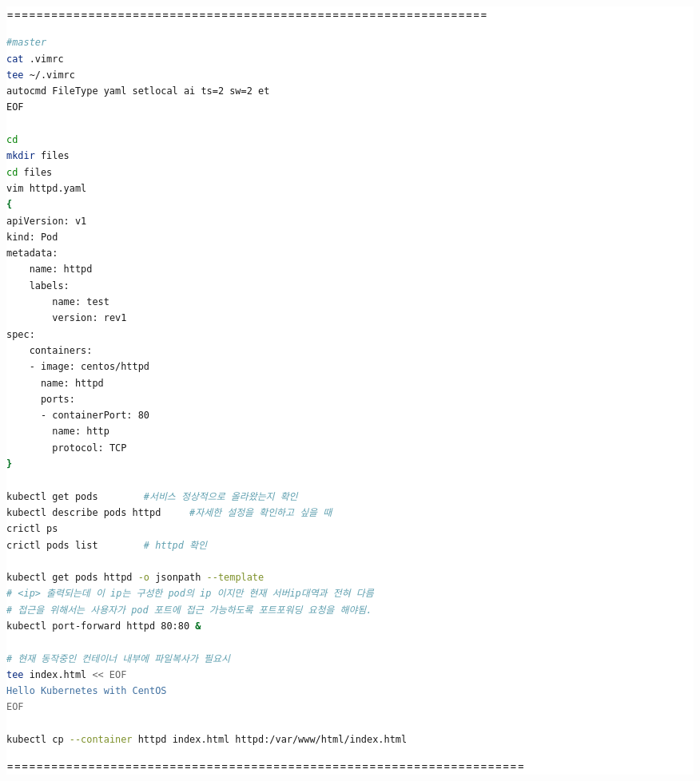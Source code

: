 
=================================================================

```bash
#master
cat .vimrc
tee ~/.vimrc
autocmd FileType yaml setlocal ai ts=2 sw=2 et
EOF

cd
mkdir files
cd files
vim httpd.yaml
{
apiVersion: v1
kind: Pod
metadata:
    name: httpd
    labels:
        name: test
        version: rev1
spec:
    containers:
    - image: centos/httpd
      name: httpd
      ports:
      - containerPort: 80
        name: http
        protocol: TCP
}

kubectl get pods        #서비스 정상적으로 올라왔는지 확인
kubectl describe pods httpd     #자세한 설정을 확인하고 싶을 때
crictl ps
crictl pods list        # httpd 확인

kubectl get pods httpd -o jsonpath --template
# <ip> 출력되는데 이 ip는 구성한 pod의 ip 이지만 현재 서버ip대역과 전혀 다름
# 접근을 위해서는 사용자가 pod 포트에 접근 가능하도록 포트포워딩 요청을 해야됨.
kubectl port-forward httpd 80:80 &

# 현재 동작중인 컨테이너 내부에 파일복사가 필요시
tee index.html << EOF
Hello Kubernetes with CentOS
EOF

kubectl cp --container httpd index.html httpd:/var/www/html/index.html

```


======================================================================
